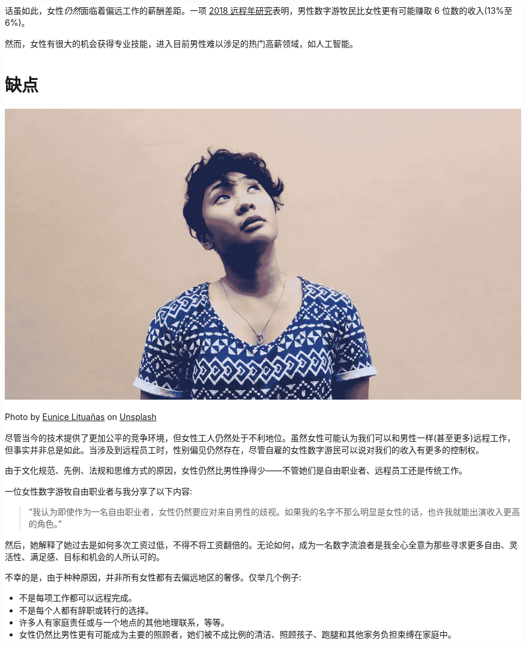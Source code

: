 话虽如此，女性*仍然*面临着偏远工作的薪酬差距。一项 [2018 远程年研究](https://www.and.co/anywhere-workers)表明，男性数字游牧民比女性更有可能赚取 6 位数的收入(13%至 6%)。

然而，女性有很大的机会获得专业技能，进入目前男性难以涉足的热门高薪领域，如人工智能。

# 缺点

![](img/4703126e9d5e8b3325e9ef4f733d0dc9.png)

Photo by [Eunice Lituañas](https://unsplash.com/photos/bpxgyD4YYt4?utm_source=unsplash&utm_medium=referral&utm_content=creditCopyText) on [Unsplash](https://unsplash.com/?utm_source=unsplash&utm_medium=referral&utm_content=creditCopyText)

尽管当今的技术提供了更加公平的竞争环境，但女性工人仍然处于不利地位。虽然女性可能认为我们可以和男性一样(甚至更多)远程工作，但事实并非总是如此。当涉及到远程员工时，性别偏见仍然存在，尽管自雇的女性数字游民可以说对我们的收入有更多的控制权。

由于文化规范、先例、法规和思维方式的原因，女性仍然比男性挣得少——不管她们是自由职业者、远程员工还是传统工作。

一位女性数字游牧自由职业者与我分享了以下内容:

> “我认为即使作为一名自由职业者，女性仍然要应对来自男性的歧视。如果我的名字不那么明显是女性的话，也许我就能出演收入更高的角色。”

然后，她解释了她过去是如何多次工资过低，不得不将工资翻倍的。无论如何，成为一名数字流浪者是我全心全意为那些寻求更多自由、灵活性、满足感、目标和机会的人所认可的。

不幸的是，由于种种原因，并非所有女性都有去偏远地区的奢侈。仅举几个例子:

*   不是每项工作都可以远程完成。
*   不是每个人都有辞职或转行的选择。
*   许多人有家庭责任或与一个地点的其他地理联系，等等。
*   女性仍然比男性更有可能成为主要的照顾者，她们被不成比例的清洁、照顾孩子、跑腿和其他家务负担束缚在家庭中。
